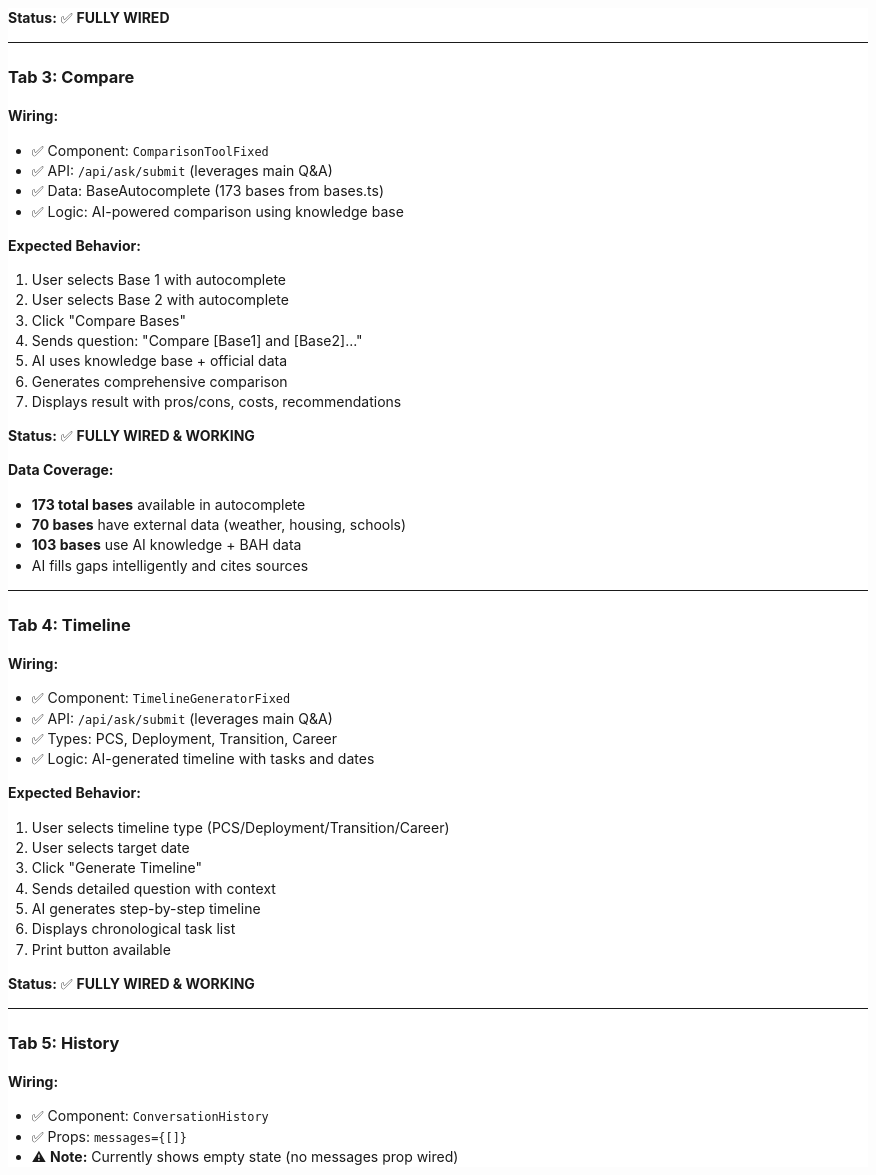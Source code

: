 **Status:** ✅ **FULLY WIRED**

---

### Tab 3: Compare
**Wiring:**
- ✅ Component: `ComparisonToolFixed`
- ✅ API: `/api/ask/submit` (leverages main Q&A)
- ✅ Data: BaseAutocomplete (173 bases from bases.ts)
- ✅ Logic: AI-powered comparison using knowledge base

**Expected Behavior:**
1. User selects Base 1 with autocomplete
2. User selects Base 2 with autocomplete
3. Click "Compare Bases"
4. Sends question: "Compare [Base1] and [Base2]..."
5. AI uses knowledge base + official data
6. Generates comprehensive comparison
7. Displays result with pros/cons, costs, recommendations

**Status:** ✅ **FULLY WIRED & WORKING**

**Data Coverage:**
- **173 total bases** available in autocomplete
- **70 bases** have external data (weather, housing, schools)
- **103 bases** use AI knowledge + BAH data
- AI fills gaps intelligently and cites sources

---

### Tab 4: Timeline
**Wiring:**
- ✅ Component: `TimelineGeneratorFixed`
- ✅ API: `/api/ask/submit` (leverages main Q&A)
- ✅ Types: PCS, Deployment, Transition, Career
- ✅ Logic: AI-generated timeline with tasks and dates

**Expected Behavior:**
1. User selects timeline type (PCS/Deployment/Transition/Career)
2. User selects target date
3. Click "Generate Timeline"
4. Sends detailed question with context
5. AI generates step-by-step timeline
6. Displays chronological task list
7. Print button available

**Status:** ✅ **FULLY WIRED & WORKING**

---

### Tab 5: History
**Wiring:**
- ✅ Component: `ConversationHistory`
- ✅ Props: `messages={[]}`
- ⚠️ **Note:** Currently shows empty state (no messages prop wired)
